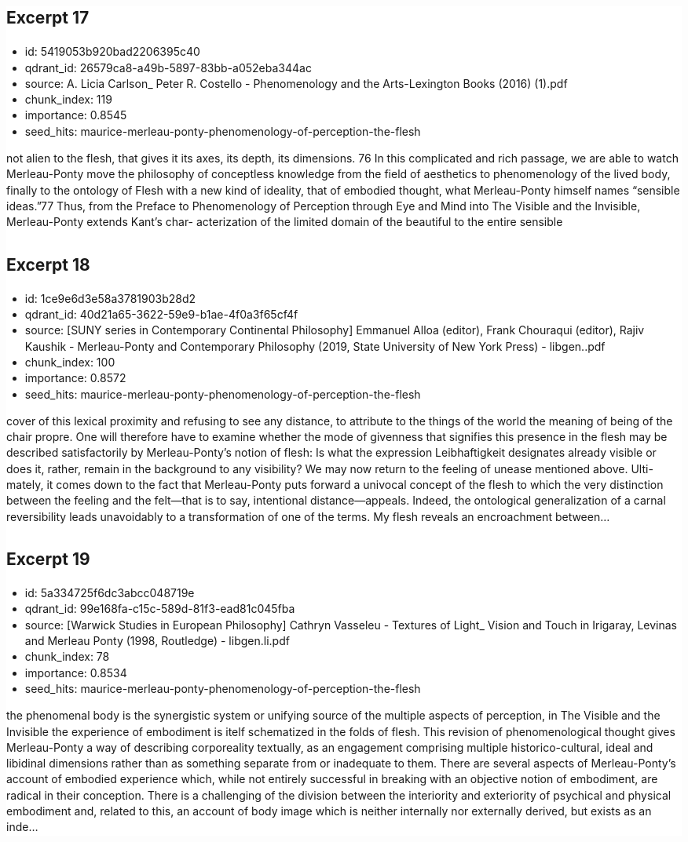## Excerpt 17
- id: 5419053b920bad2206395c40
- qdrant_id: 26579ca8-a49b-5897-83bb-a052eba344ac
- source: A. Licia Carlson_ Peter R. Costello - Phenomenology and the Arts-Lexington Books (2016) (1).pdf
- chunk_index: 119
- importance: 0.8545
- seed_hits: maurice-merleau-ponty-phenomenology-of-perception-the-flesh

not alien to the flesh, that gives it its axes, its depth, its dimensions. 76 In this complicated and rich passage, we are able to watch Merleau-Ponty move the philosophy of conceptless knowledge from the field of aesthetics to phenomenology of the lived body, finally to the ontology of Flesh with a new kind of ideality, that of embodied thought, what Merleau-Ponty himself names “sensible ideas.”77 Thus, from the Preface to Phenomenology of Perception through Eye and Mind into The Visible and the Invisible, Merleau-Ponty extends Kant’s char- acterization of the limited domain of the beautiful to the entire sensible

## Excerpt 18
- id: 1ce9e6d3e58a3781903b28d2
- qdrant_id: 40d21a65-3622-59e9-b1ae-4f0a3f65cf4f
- source: [SUNY series in Contemporary Continental Philosophy] Emmanuel Alloa (editor), Frank Chouraqui (editor), Rajiv Kaushik - Merleau-Ponty and Contemporary Philosophy (2019, State University of New York Press) - libgen..pdf
- chunk_index: 100
- importance: 0.8572
- seed_hits: maurice-merleau-ponty-phenomenology-of-perception-the-flesh

cover of this lexical proximity and refusing to see any distance, to attribute to the things of the world the meaning of being of the chair propre. One will therefore have to examine whether the mode of givenness that signifies this presence in the flesh may be described satisfactorily by Merleau-Ponty’s notion of flesh: Is what the expression Leibhaftigkeit designates already visible or does it, rather, remain in the background to any visibility? We may now return to the feeling of unease mentioned above. Ulti- mately, it comes down to the fact that Merleau-Ponty puts forward a univocal concept of the flesh to which the very distinction between the feeling and the felt—that is to say, intentional distance—appeals. Indeed, the ontological generalization of a carnal reversibility leads unavoidably to a transformation of one of the terms. My flesh reveals an encroachment between…

## Excerpt 19
- id: 5a334725f6dc3abcc048719e
- qdrant_id: 99e168fa-c15c-589d-81f3-ead81c045fba
- source: [Warwick Studies in European Philosophy] Cathryn Vasseleu - Textures of Light_ Vision and Touch in Irigaray, Levinas and Merleau Ponty (1998, Routledge) - libgen.li.pdf
- chunk_index: 78
- importance: 0.8534
- seed_hits: maurice-merleau-ponty-phenomenology-of-perception-the-flesh

the phenomenal body is the synergistic system or unifying source of the multiple aspects of perception, in The Visible and the Invisible the experience of embodiment is itelf schematized in the folds of flesh. This revision of phenomenological thought gives Merleau-Ponty a way of describing corporeality textually, as an engagement comprising multiple historico-cultural, ideal and libidinal dimensions rather than as something separate from or inadequate to them. There are several aspects of Merleau-Ponty’s account of embodied experience which, while not entirely successful in breaking with an objective notion of embodiment, are radical in their conception. There is a challenging of the division between the interiority and exteriority of psychical and physical embodiment and, related to this, an account of body image which is neither internally nor externally derived, but exists as an inde…
